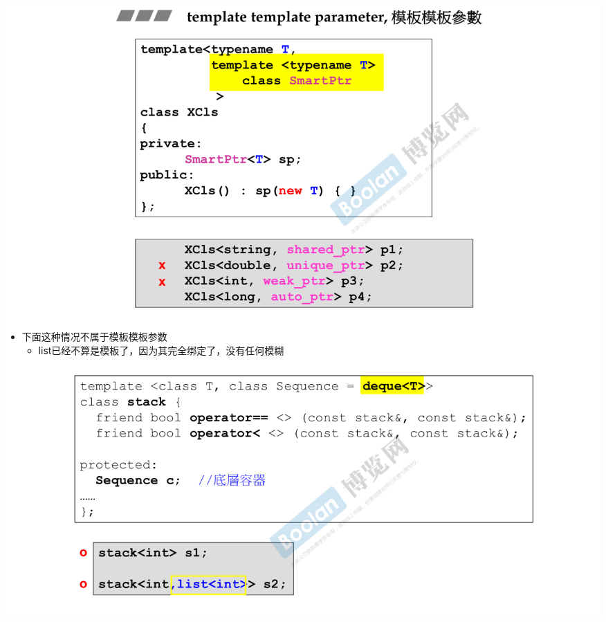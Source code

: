 <div style="zoom:70%" align="center"><img src="pic/34.png"></div>

- 下面这种情况不属于模板模板参数
  - list<int>已经不算是模板了，因为其完全绑定了，没有任何模糊
<div style="zoom:70%" align="center"><img src="pic/35.png"></div>
